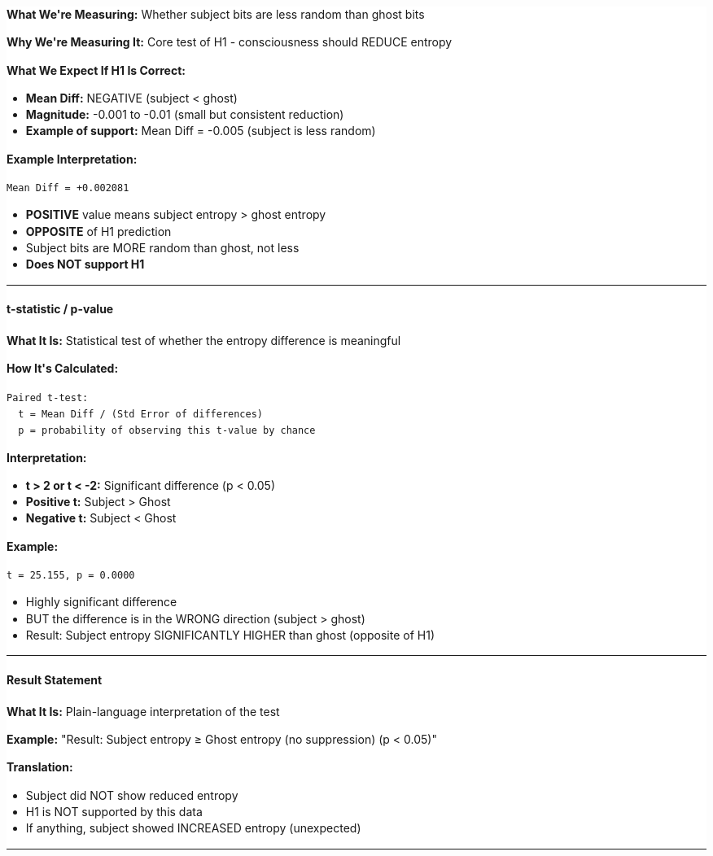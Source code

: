 **What We're Measuring:** Whether subject bits are less random than ghost bits

**Why We're Measuring It:** Core test of H1 - consciousness should REDUCE entropy

**What We Expect If H1 Is Correct:**
- **Mean Diff:** NEGATIVE (subject < ghost)
- **Magnitude:** -0.001 to -0.01 (small but consistent reduction)
- **Example of support:** Mean Diff = -0.005 (subject is less random)

**Example Interpretation:**
```
Mean Diff = +0.002081
```
- **POSITIVE** value means subject entropy > ghost entropy
- **OPPOSITE** of H1 prediction
- Subject bits are MORE random than ghost, not less
- **Does NOT support H1**

---

#### t-statistic / p-value

**What It Is:** Statistical test of whether the entropy difference is meaningful

**How It's Calculated:**
```
Paired t-test:
  t = Mean Diff / (Std Error of differences)
  p = probability of observing this t-value by chance
```

**Interpretation:**
- **t > 2 or t < -2:** Significant difference (p < 0.05)
- **Positive t:** Subject > Ghost
- **Negative t:** Subject < Ghost

**Example:**
```
t = 25.155, p = 0.0000
```
- Highly significant difference
- BUT the difference is in the WRONG direction (subject > ghost)
- Result: Subject entropy SIGNIFICANTLY HIGHER than ghost (opposite of H1)

---

#### Result Statement

**What It Is:** Plain-language interpretation of the test

**Example:** "Result: Subject entropy ≥ Ghost entropy (no suppression) (p < 0.05)"

**Translation:**
- Subject did NOT show reduced entropy
- H1 is NOT supported by this data
- If anything, subject showed INCREASED entropy (unexpected)

---
